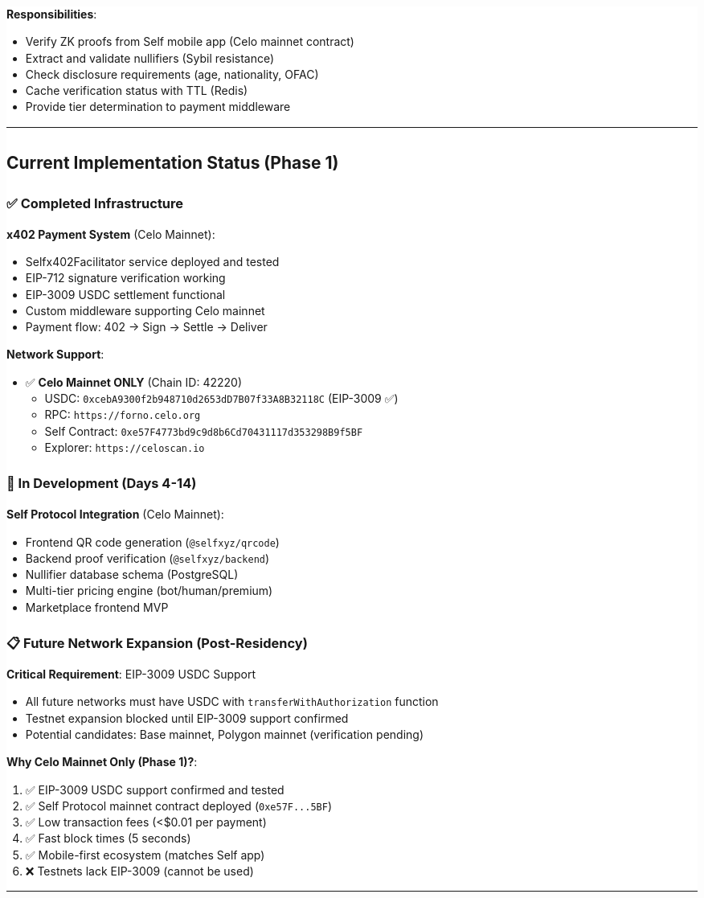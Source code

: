 **Responsibilities**:
- Verify ZK proofs from Self mobile app (Celo mainnet contract)
- Extract and validate nullifiers (Sybil resistance)
- Check disclosure requirements (age, nationality, OFAC)
- Cache verification status with TTL (Redis)
- Provide tier determination to payment middleware

---

## Current Implementation Status (Phase 1)

### ✅ Completed Infrastructure

**x402 Payment System** (Celo Mainnet):
- Selfx402Facilitator service deployed and tested
- EIP-712 signature verification working
- EIP-3009 USDC settlement functional
- Custom middleware supporting Celo mainnet
- Payment flow: 402 → Sign → Settle → Deliver

**Network Support**:
- ✅ **Celo Mainnet ONLY** (Chain ID: 42220)
  - USDC: `0xcebA9300f2b948710d2653dD7B07f33A8B32118C` (EIP-3009 ✅)
  - RPC: `https://forno.celo.org`
  - Self Contract: `0xe57F4773bd9c9d8b6Cd70431117d353298B9f5BF`
  - Explorer: `https://celoscan.io`

### 🚧 In Development (Days 4-14)

**Self Protocol Integration** (Celo Mainnet):
- Frontend QR code generation (`@selfxyz/qrcode`)
- Backend proof verification (`@selfxyz/backend`)
- Nullifier database schema (PostgreSQL)
- Multi-tier pricing engine (bot/human/premium)
- Marketplace frontend MVP

### 📋 Future Network Expansion (Post-Residency)

**Critical Requirement**: EIP-3009 USDC Support
- All future networks must have USDC with `transferWithAuthorization` function
- Testnet expansion blocked until EIP-3009 support confirmed
- Potential candidates: Base mainnet, Polygon mainnet (verification pending)

**Why Celo Mainnet Only (Phase 1)?**:
1. ✅ EIP-3009 USDC support confirmed and tested
2. ✅ Self Protocol mainnet contract deployed (`0xe57F...5BF`)
3. ✅ Low transaction fees (<$0.01 per payment)
4. ✅ Fast block times (5 seconds)
5. ✅ Mobile-first ecosystem (matches Self app)
6. ❌ Testnets lack EIP-3009 (cannot be used)

---
